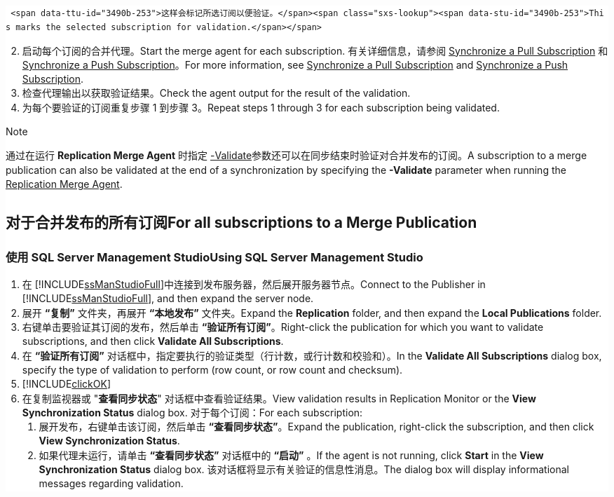      <span data-ttu-id="3490b-253">这样会标记所选订阅以便验证。</span><span class="sxs-lookup"><span data-stu-id="3490b-253">This marks the selected subscription for validation.</span></span>  
  
2.  <span data-ttu-id="3490b-254">启动每个订阅的合并代理。</span><span class="sxs-lookup"><span data-stu-id="3490b-254">Start the merge agent for each subscription.</span></span> <span data-ttu-id="3490b-255">有关详细信息，请参阅 [Synchronize a Pull Subscription](synchronize-a-pull-subscription.md) 和 [Synchronize a Push Subscription](synchronize-a-push-subscription.md)。</span><span class="sxs-lookup"><span data-stu-id="3490b-255">For more information, see [Synchronize a Pull Subscription](synchronize-a-pull-subscription.md) and [Synchronize a Push Subscription](synchronize-a-push-subscription.md).</span></span>    
3.  <span data-ttu-id="3490b-256">检查代理输出以获取验证结果。</span><span class="sxs-lookup"><span data-stu-id="3490b-256">Check the agent output for the result of the validation.</span></span>    
4.  <span data-ttu-id="3490b-257">为每个要验证的订阅重复步骤 1 到步骤 3。</span><span class="sxs-lookup"><span data-stu-id="3490b-257">Repeat steps 1 through 3 for each subscription being validated.</span></span>  
  
> [!NOTE]  
>  <span data-ttu-id="3490b-258">通过在运行 **Replication Merge Agent** 时指定 [-Validate](agents/replication-merge-agent.md)参数还可以在同步结束时验证对合并发布的订阅。</span><span class="sxs-lookup"><span data-stu-id="3490b-258">A subscription to a merge publication can also be validated at the end of a synchronization by specifying the **-Validate** parameter when running the [Replication Merge Agent](agents/replication-merge-agent.md).</span></span>  

  
## <a name="for-all-subscriptions-to-a-merge-publication"></a><span data-ttu-id="3490b-259">对于合并发布的所有订阅</span><span class="sxs-lookup"><span data-stu-id="3490b-259">For all subscriptions to a Merge Publication</span></span>

### <a name="using-sql-server-management-studio"></a><span data-ttu-id="3490b-260">使用 SQL Server Management Studio</span><span class="sxs-lookup"><span data-stu-id="3490b-260">Using SQL Server Management Studio</span></span> 
  
1.  <span data-ttu-id="3490b-261">在 [!INCLUDE[ssManStudioFull](../../includes/ssmanstudiofull-md.md)]中连接到发布服务器，然后展开服务器节点。</span><span class="sxs-lookup"><span data-stu-id="3490b-261">Connect to the Publisher in [!INCLUDE[ssManStudioFull](../../includes/ssmanstudiofull-md.md)], and then expand the server node.</span></span>    
2.  <span data-ttu-id="3490b-262">展开 **“复制”** 文件夹，再展开 **“本地发布”** 文件夹。</span><span class="sxs-lookup"><span data-stu-id="3490b-262">Expand the **Replication** folder, and then expand the **Local Publications** folder.</span></span>    
3.  <span data-ttu-id="3490b-263">右键单击要验证其订阅的发布，然后单击 **“验证所有订阅”**。</span><span class="sxs-lookup"><span data-stu-id="3490b-263">Right-click the publication for which you want to validate subscriptions, and then click **Validate All Subscriptions**.</span></span>    
4.  <span data-ttu-id="3490b-264">在 **“验证所有订阅”** 对话框中，指定要执行的验证类型（行计数，或行计数和校验和）。</span><span class="sxs-lookup"><span data-stu-id="3490b-264">In the **Validate All Subscriptions** dialog box, specify the type of validation to perform (row count, or row count and checksum).</span></span>    
5.  [!INCLUDE[clickOK](../../includes/clickok-md.md)]    
6.  <span data-ttu-id="3490b-265">在复制监视器或 "**查看同步状态**" 对话框中查看验证结果。</span><span class="sxs-lookup"><span data-stu-id="3490b-265">View validation results in Replication Monitor or the **View Synchronization Status** dialog box.</span></span> <span data-ttu-id="3490b-266">对于每个订阅：</span><span class="sxs-lookup"><span data-stu-id="3490b-266">For each subscription:</span></span>    
    1.  <span data-ttu-id="3490b-267">展开发布，右键单击该订阅，然后单击 **“查看同步状态”**。</span><span class="sxs-lookup"><span data-stu-id="3490b-267">Expand the publication, right-click the subscription, and then click **View Synchronization Status**.</span></span>   
    2.  <span data-ttu-id="3490b-268">如果代理未运行，请单击 **“查看同步状态”** 对话框中的 **“启动”** 。</span><span class="sxs-lookup"><span data-stu-id="3490b-268">If the agent is not running, click **Start** in the **View Synchronization Status** dialog box.</span></span> <span data-ttu-id="3490b-269">该对话框将显示有关验证的信息性消息。</span><span class="sxs-lookup"><span data-stu-id="3490b-269">The dialog box will display informational messages regarding validation.</span></span>  
  